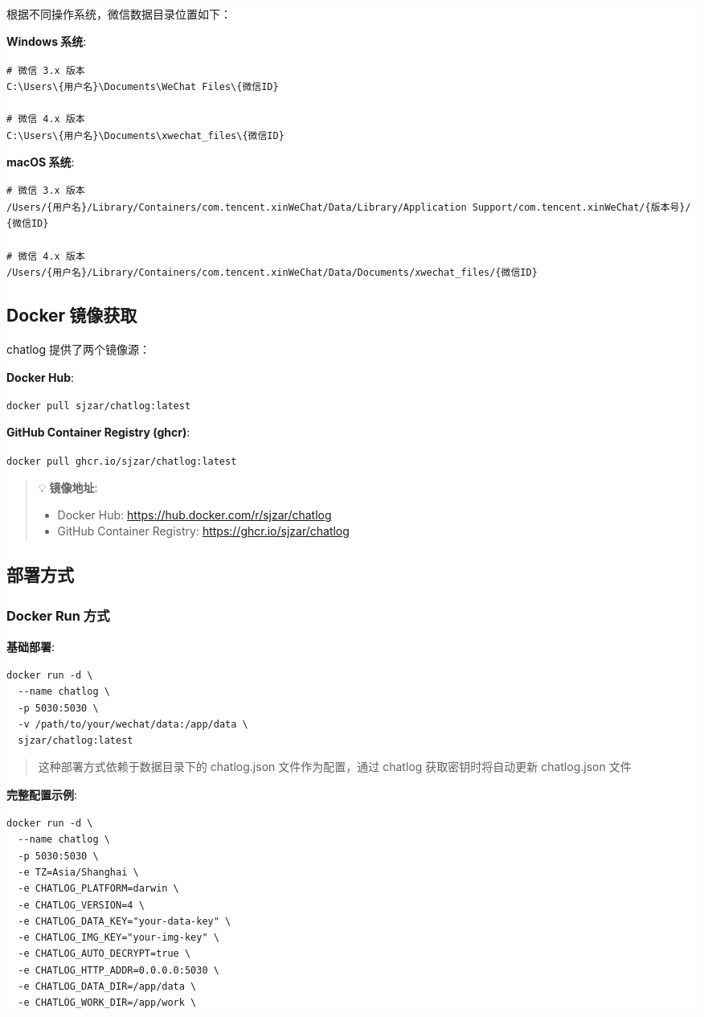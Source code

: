 根据不同操作系统，微信数据目录位置如下：

**Windows 系统**:
```
# 微信 3.x 版本
C:\Users\{用户名}\Documents\WeChat Files\{微信ID}

# 微信 4.x 版本
C:\Users\{用户名}\Documents\xwechat_files\{微信ID}
```

**macOS 系统**:
```
# 微信 3.x 版本
/Users/{用户名}/Library/Containers/com.tencent.xinWeChat/Data/Library/Application Support/com.tencent.xinWeChat/{版本号}/{微信ID}

# 微信 4.x 版本
/Users/{用户名}/Library/Containers/com.tencent.xinWeChat/Data/Documents/xwechat_files/{微信ID}
```

## Docker 镜像获取

chatlog 提供了两个镜像源：

**Docker Hub**:
```shell
docker pull sjzar/chatlog:latest
```

**GitHub Container Registry (ghcr)**:
```shell
docker pull ghcr.io/sjzar/chatlog:latest
```

> 💡 **镜像地址**: 
> - Docker Hub: https://hub.docker.com/r/sjzar/chatlog
> - GitHub Container Registry: https://ghcr.io/sjzar/chatlog

## 部署方式

### Docker Run 方式

**基础部署**:
```shell
docker run -d \
  --name chatlog \
  -p 5030:5030 \
  -v /path/to/your/wechat/data:/app/data \
  sjzar/chatlog:latest
```

> 这种部署方式依赖于数据目录下的 chatlog.json 文件作为配置，通过 chatlog 获取密钥时将自动更新 chatlog.json 文件

**完整配置示例**:
```shell
docker run -d \
  --name chatlog \
  -p 5030:5030 \
  -e TZ=Asia/Shanghai \
  -e CHATLOG_PLATFORM=darwin \
  -e CHATLOG_VERSION=4 \
  -e CHATLOG_DATA_KEY="your-data-key" \
  -e CHATLOG_IMG_KEY="your-img-key" \
  -e CHATLOG_AUTO_DECRYPT=true \
  -e CHATLOG_HTTP_ADDR=0.0.0.0:5030 \
  -e CHATLOG_DATA_DIR=/app/data \
  -e CHATLOG_WORK_DIR=/app/work \
```
